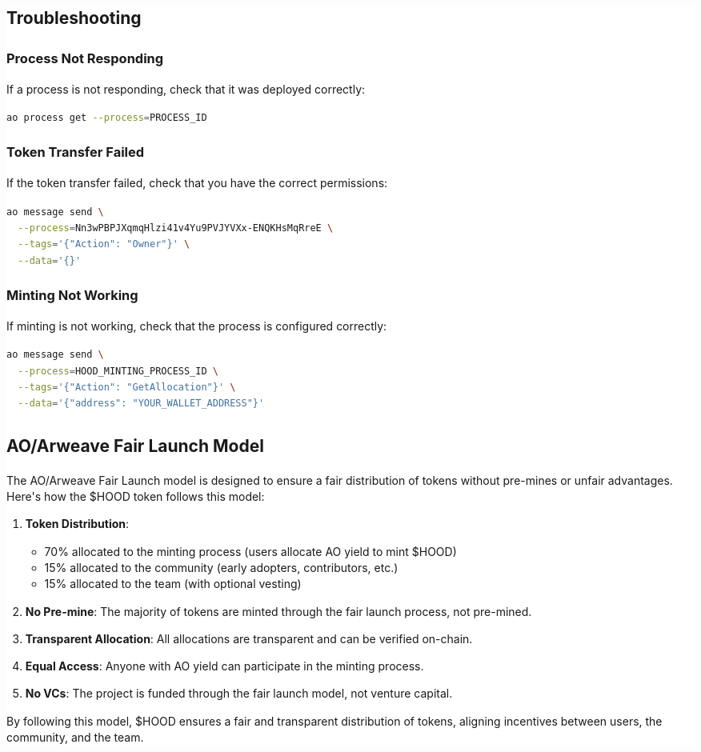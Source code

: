 ## Troubleshooting

### Process Not Responding

If a process is not responding, check that it was deployed correctly:

```bash
ao process get --process=PROCESS_ID
```

### Token Transfer Failed

If the token transfer failed, check that you have the correct permissions:

```bash
ao message send \
  --process=Nn3wPBPJXqmqHlzi41v4Yu9PVJYVXx-ENQKHsMqRreE \
  --tags='{"Action": "Owner"}' \
  --data='{}'
```

### Minting Not Working

If minting is not working, check that the process is configured correctly:

```bash
ao message send \
  --process=HOOD_MINTING_PROCESS_ID \
  --tags='{"Action": "GetAllocation"}' \
  --data='{"address": "YOUR_WALLET_ADDRESS"}'
```

## AO/Arweave Fair Launch Model

The AO/Arweave Fair Launch model is designed to ensure a fair distribution of tokens without pre-mines or unfair advantages. Here's how the $HOOD token follows this model:

1. **Token Distribution**:
   - 70% allocated to the minting process (users allocate AO yield to mint $HOOD)
   - 15% allocated to the community (early adopters, contributors, etc.)
   - 15% allocated to the team (with optional vesting)

2. **No Pre-mine**: The majority of tokens are minted through the fair launch process, not pre-mined.

3. **Transparent Allocation**: All allocations are transparent and can be verified on-chain.

4. **Equal Access**: Anyone with AO yield can participate in the minting process.

5. **No VCs**: The project is funded through the fair launch model, not venture capital.

By following this model, $HOOD ensures a fair and transparent distribution of tokens, aligning incentives between users, the community, and the team.
